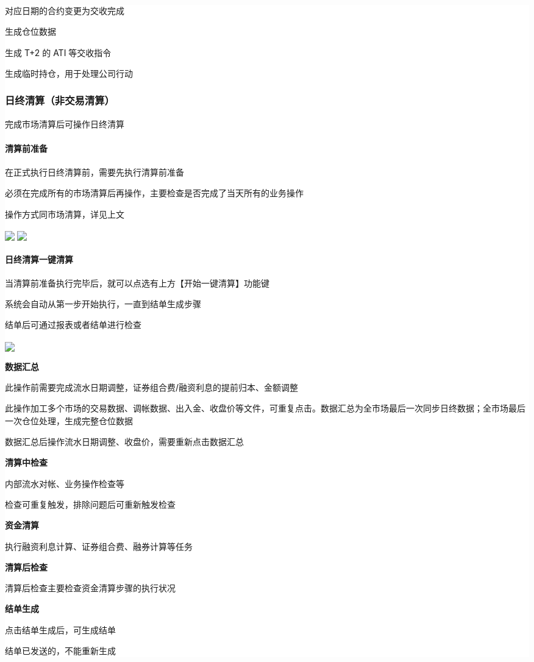 对应日期的合约变更为交收完成

生成仓位数据

生成 T+2 的 ATI 等交收指令

生成临时持仓，用于处理公司行动

### 日终清算（非交易清算）

完成市场清算后可操作日终清算

#### 清算前准备

在正式执行日终清算前，需要先执行清算前准备

必须在完成所有的市场清算后再操作，主要检查是否完成了当天所有的业务操作

操作方式同市场清算，详见上文

<img src="/assets/QRRVbEYpsowGBQxlOoGcwM0rnBg.png" src-width="2492" src-height="1412" align="center"/>

<img src="/assets/P7J2bGZ6ionk1DxtpjRcTtqEnEg.png" src-width="2434" src-height="1418" align="center"/>

#### 日终清算一键清算

当清算前准备执行完毕后，就可以点选有上方【开始一键清算】功能键

系统会自动从第一步开始执行，一直到结单生成步骤

结单后可通过报表或者结单进行检查

<img src="/assets/SUYubW4qsoZnAaxppnWcz7zUnYd.png" src-width="2912" src-height="1522" align="center"/>

**数据汇总**

此操作前需要完成流水日期调整，证券组合费/融资利息的提前归本、金额调整

此操作加工多个市场的交易数据、调帐数据、出入金、收盘价等文件，可重复点击。数据汇总为全市场最后一次同步日终数据；全市场最后一次仓位处理，生成完整仓位数据

数据汇总后操作流水日期调整、收盘价，需要重新点击数据汇总

**清算中检查**

内部流水对帐、业务操作检查等

检查可重复触发，排除问题后可重新触发检查

**资金清算**

执行融资利息计算、证券组合费、融券计算等任务

**清算后检查**

清算后检查主要检查资金清算步骤的执行状况

**结单生成**

点击结单生成后，可生成结单

结单已发送的，不能重新生成
